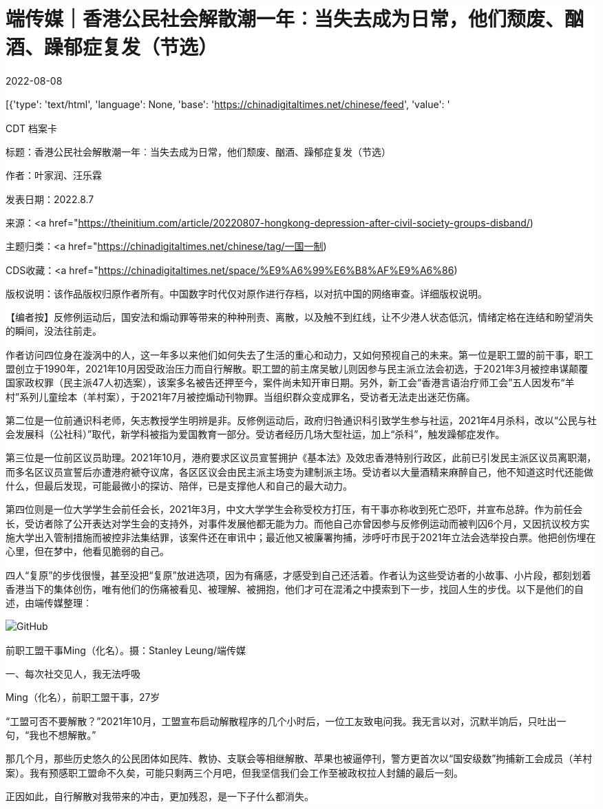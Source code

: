 # 端传媒｜香港公民社会解散潮一年︰当失去成为日常，他们颓废、酗酒、躁郁症复发（节选）

2022-08-08

[{'type': 'text/html', 'language': None, 'base': 'https://chinadigitaltimes.net/chinese/feed', 'value': '

CDT 档案卡

标题：香港公民社会解散潮一年︰当失去成为日常，他们颓废、酗酒、躁郁症复发（节选）

作者：叶家润、汪乐霖

发表日期：2022.8.7

来源：<a href="https://theinitium.com/article/20220807-hongkong-depression-after-civil-society-groups-disband/)

主题归类：<a href="https://chinadigitaltimes.net/chinese/tag/一国一制)

CDS收藏：<a href="https://chinadigitaltimes.net/space/%E9%A6%99%E6%B8%AF%E9%A6%86)

版权说明：该作品版权归原作者所有。中国数字时代仅对原作进行存档，以对抗中国的网络审查。详细版权说明。





【编者按】反修例运动后，国安法和煽动罪等带来的种种刑责、离散，以及触不到红线，让不少港人状态低沉，情绪定格在连结和盼望消失的瞬间，没法往前走。

作者访问四位身在漩涡中的人，这一年多以来他们如何失去了生活的重心和动力，又如何预视自己的未来。第一位是职工盟的前干事，职工盟创立于1990年，2021年10月因受政治压力而自行解散。职工盟的前主席吴敏儿则因参与民主派立法会初选，于2021年3月被控串谋颠覆国家政权罪（民主派47人初选案），该案多名被告还押至今，案件尚未知开审日期。另外，新工会“香港言语治疗师工会”五人因发布“羊村”系列儿童绘本（羊村案），于2021年7月被控煽动刊物罪。当组织群众变成罪名，受访者无法走出迷茫伤痛。

第二位是一位前通识科老师，矢志教授学生明辨是非。反修例运动后，政府归咎通识科引致学生参与社运，2021年4月杀科，改以“公民与社会发展科（公社科）”取代，新学科被指为爱国教育一部分。受访者经历几场大型社运，加上“杀科”，触发躁郁症发作。

第三位是一位前区议员助理。2021年10月，港府要求区议员宣誓拥护《基本法》及效忠香港特别行政区，此前已引发民主派区议员离职潮，而多名区议员宣誓后亦遭港府褫夺议席，各区区议会由民主派主场变为建制派主场。受访者以大量酒精来麻醉自己，他不知道这时代还能做什么，但最后发现，可能最微小的探访、陪伴，已是支撑他人和自己的最大动力。

第四位则是一位大学学生会前任会长，2021年3月，中文大学学生会称受校方打压，有干事亦称收到死亡恐吓，并宣布总辞。作为前任会长，受访者除了公开表达对学生会的支持外，对事件发展他都无能为力。而他自己亦曾因参与反修例运动而被判囚6个月，又因抗议校方实施大学出入管制措施而被控非法集结罪，该案件还在审讯中；最近他又被廉署拘捕，涉呼吁市民于2021年立法会选举投白票。他把创伤埋在心里，但在梦中，他看见脆弱的自己。

四人“复原”的步伐很慢，甚至没把“复原”放进选项，因为有痛感，才感受到自己还活着。作者认为这些受访者的小故事、小片段，都刻划着香港当下的集体创伤，唯有他们的伤痛被看见、被理解、被拥抱，他们才可在混淆之中摸索到下一步，找回人生的步伐。以下是他们的自述，由端传媒整理︰

![GitHub](https://chinadigitaltimes.net/chinese/files/2022/08/post-685418-62f0b48f8c206.)

前职工盟干事Ming（化名）。摄：Stanley Leung/端传媒

一、每次社交见人，我无法呼吸

Ming（化名），前职工盟干事，27岁

“工盟可否不要解散？”2021年10月，工盟宣布启动解散程序的几个小时后，一位工友致电问我。我无言以对，沉默半饷后，只吐出一句，“我也不想解散。”

那几个月，那些历史悠久的公民团体如民阵、教协、支联会等相继解散、苹果也被逼停刊，警方更首次以“国安级数”拘捕新工会成员（羊村案）。我有预感职工盟命不久矣，可能只剩两三个月吧，但我坚信我们会工作至被政权拉人封舖的最后一刻。

正因如此，自行解散对我带来的冲击，更加残忍，是一下子什么都消失。

